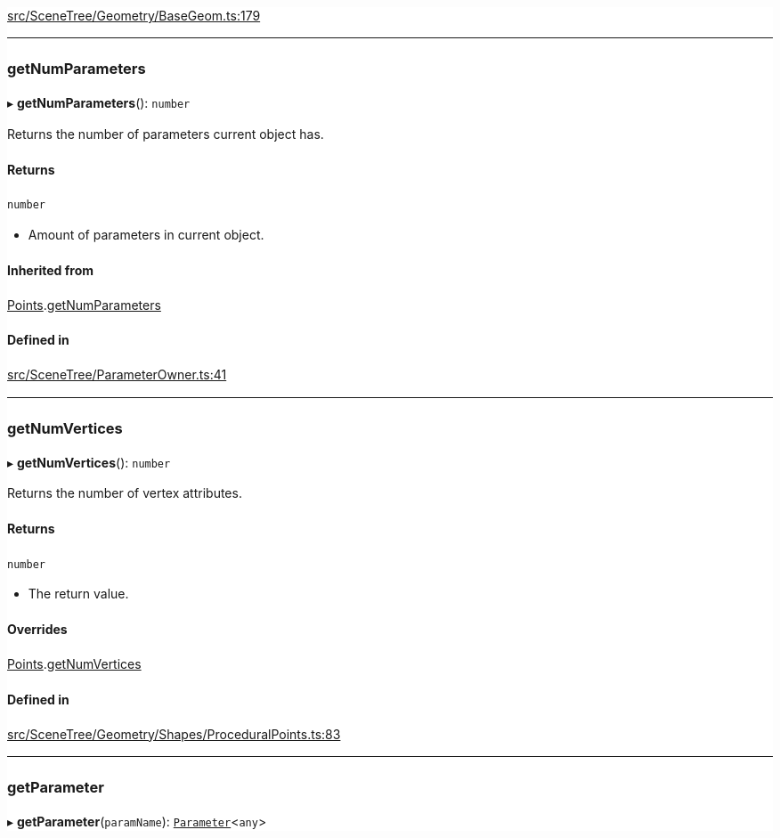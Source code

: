 [src/SceneTree/Geometry/BaseGeom.ts:179](https://github.com/ZeaInc/zea-engine/blob/92469dc96/src/SceneTree/Geometry/BaseGeom.ts#L179)

___

### getNumParameters

▸ **getNumParameters**(): `number`

Returns the number of parameters current object has.

#### Returns

`number`

- Amount of parameters in current object.

#### Inherited from

[Points](../SceneTree_Geometry_Points.Points).[getNumParameters](../SceneTree_Geometry_Points.Points#getnumparameters)

#### Defined in

[src/SceneTree/ParameterOwner.ts:41](https://github.com/ZeaInc/zea-engine/blob/92469dc96/src/SceneTree/ParameterOwner.ts#L41)

___

### getNumVertices

▸ **getNumVertices**(): `number`

Returns the number of vertex attributes.

#### Returns

`number`

- The return value.

#### Overrides

[Points](../SceneTree_Geometry_Points.Points).[getNumVertices](../SceneTree_Geometry_Points.Points#getnumvertices)

#### Defined in

[src/SceneTree/Geometry/Shapes/ProceduralPoints.ts:83](https://github.com/ZeaInc/zea-engine/blob/92469dc96/src/SceneTree/Geometry/Shapes/ProceduralPoints.ts#L83)

___

### getParameter

▸ **getParameter**(`paramName`): [`Parameter`](../../Parameters/SceneTree_Parameters_Parameter.Parameter)<`any`\>
